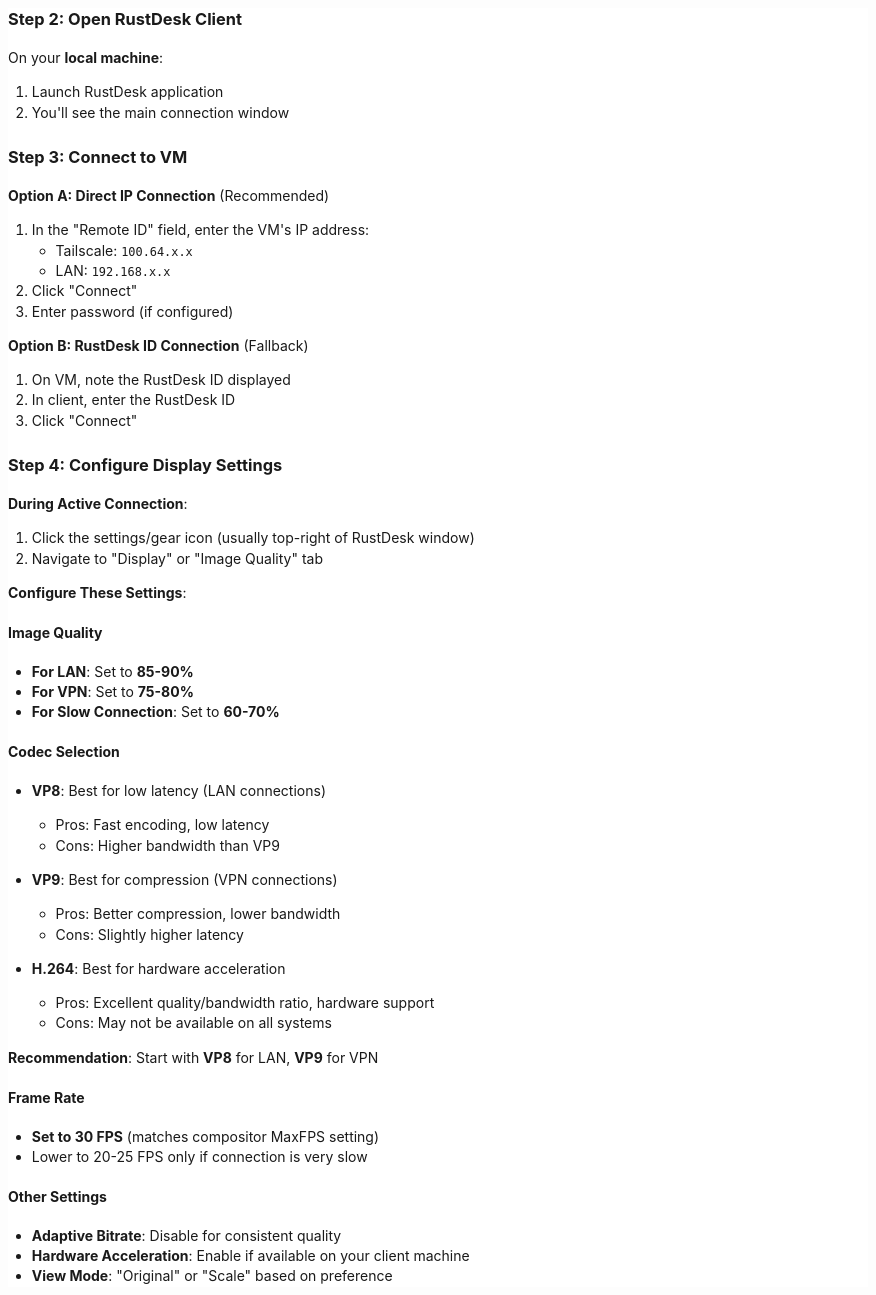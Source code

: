 ### Step 2: Open RustDesk Client

On your **local machine**:
1. Launch RustDesk application
2. You'll see the main connection window

### Step 3: Connect to VM

**Option A: Direct IP Connection** (Recommended)
1. In the "Remote ID" field, enter the VM's IP address:
   - Tailscale: `100.64.x.x`
   - LAN: `192.168.x.x`
2. Click "Connect"
3. Enter password (if configured)

**Option B: RustDesk ID Connection** (Fallback)
1. On VM, note the RustDesk ID displayed
2. In client, enter the RustDesk ID
3. Click "Connect"

### Step 4: Configure Display Settings

**During Active Connection**:
1. Click the settings/gear icon (usually top-right of RustDesk window)
2. Navigate to "Display" or "Image Quality" tab

**Configure These Settings**:

#### Image Quality
- **For LAN**: Set to **85-90%**
- **For VPN**: Set to **75-80%**
- **For Slow Connection**: Set to **60-70%**

#### Codec Selection
- **VP8**: Best for low latency (LAN connections)
  - Pros: Fast encoding, low latency
  - Cons: Higher bandwidth than VP9

- **VP9**: Best for compression (VPN connections)
  - Pros: Better compression, lower bandwidth
  - Cons: Slightly higher latency

- **H.264**: Best for hardware acceleration
  - Pros: Excellent quality/bandwidth ratio, hardware support
  - Cons: May not be available on all systems

**Recommendation**: Start with **VP8** for LAN, **VP9** for VPN

#### Frame Rate
- **Set to 30 FPS** (matches compositor MaxFPS setting)
- Lower to 20-25 FPS only if connection is very slow

#### Other Settings
- **Adaptive Bitrate**: Disable for consistent quality
- **Hardware Acceleration**: Enable if available on your client machine
- **View Mode**: "Original" or "Scale" based on preference
